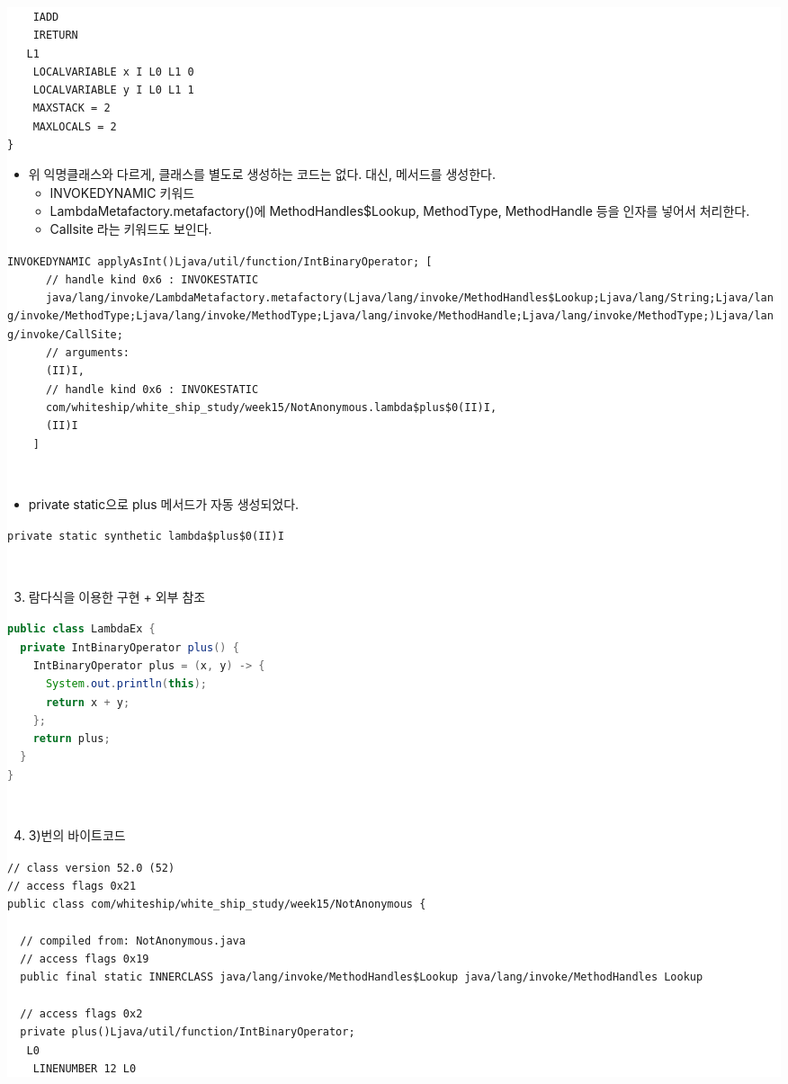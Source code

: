 ```
    IADD
    IRETURN
   L1
    LOCALVARIABLE x I L0 L1 0
    LOCALVARIABLE y I L0 L1 1
    MAXSTACK = 2
    MAXLOCALS = 2
}
```

- 위 익명클래스와 다르게, 클래스를 별도로 생성하는 코드는 없다. 대신, 메서드를 생성한다.
  - INVOKEDYNAMIC 키워드
  - LambdaMetafactory.metafactory()에 MethodHandles$Lookup, MethodType, MethodHandle 등을 인자를 넣어서 처리한다.
  - Callsite 라는 키워드도 보인다.

```
INVOKEDYNAMIC applyAsInt()Ljava/util/function/IntBinaryOperator; [
      // handle kind 0x6 : INVOKESTATIC
      java/lang/invoke/LambdaMetafactory.metafactory(Ljava/lang/invoke/MethodHandles$Lookup;Ljava/lang/String;Ljava/lang/invoke/MethodType;Ljava/lang/invoke/MethodType;Ljava/lang/invoke/MethodHandle;Ljava/lang/invoke/MethodType;)Ljava/lang/invoke/CallSite;
      // arguments:
      (II)I, 
      // handle kind 0x6 : INVOKESTATIC
      com/whiteship/white_ship_study/week15/NotAnonymous.lambda$plus$0(II)I, 
      (II)I
    ]
```

<br/>

- private static으로 plus 메서드가 자동 생성되었다.
```
private static synthetic lambda$plus$0(II)I
```

<br/>

3) 람다식을 이용한 구현 + 외부 참조
```java
public class LambdaEx {
  private IntBinaryOperator plus() {
    IntBinaryOperator plus = (x, y) -> {
      System.out.println(this);
      return x + y;
    };
    return plus;
  }
}
```

<br/>

4) 3)번의 바이트코드
```
// class version 52.0 (52)
// access flags 0x21
public class com/whiteship/white_ship_study/week15/NotAnonymous {

  // compiled from: NotAnonymous.java
  // access flags 0x19
  public final static INNERCLASS java/lang/invoke/MethodHandles$Lookup java/lang/invoke/MethodHandles Lookup

  // access flags 0x2
  private plus()Ljava/util/function/IntBinaryOperator;
   L0
    LINENUMBER 12 L0
```